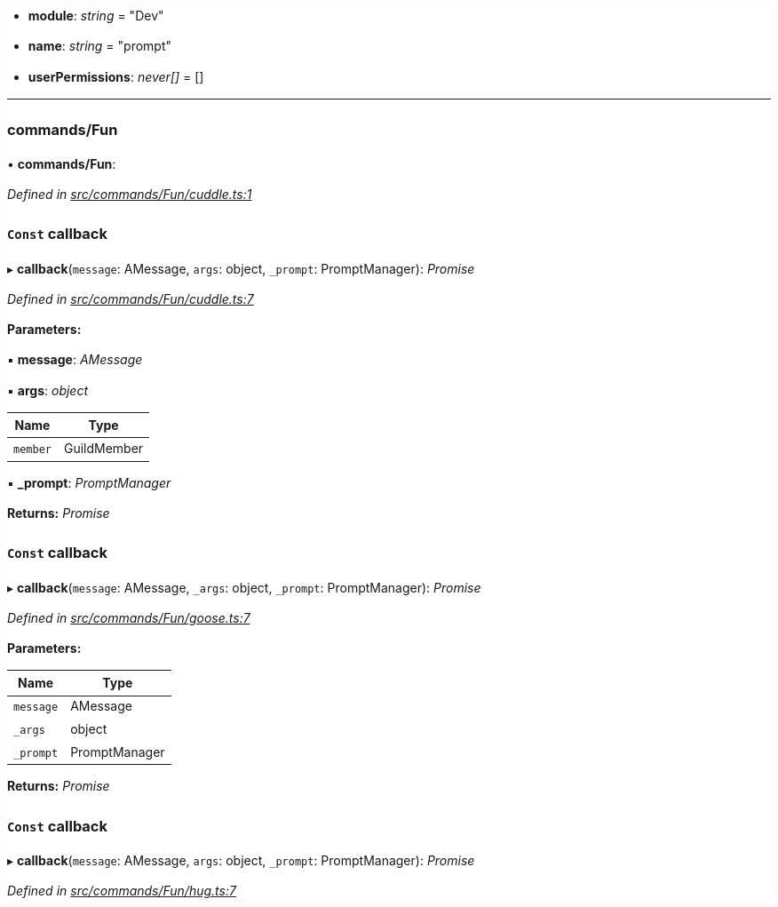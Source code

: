 * **module**: *string* = "Dev"

* **name**: *string* = "prompt"

* **userPermissions**: *never[]* = []

___

###  commands/Fun

• **commands/Fun**:

*Defined in [src/commands/Fun/cuddle.ts:1](https://github.com/GwenBebe/autumn-bot-ts/blob/c2ba4cd/src/commands/Fun/cuddle.ts#L1)*

### `Const` callback

▸ **callback**(`message`: AMessage, `args`: object, `_prompt`: PromptManager): *Promise<void>*

*Defined in [src/commands/Fun/cuddle.ts:7](https://github.com/GwenBebe/autumn-bot-ts/blob/c2ba4cd/src/commands/Fun/cuddle.ts#L7)*

**Parameters:**

▪ **message**: *AMessage*

▪ **args**: *object*

Name | Type |
------ | ------ |
`member` | GuildMember |

▪ **_prompt**: *PromptManager*

**Returns:** *Promise<void>*

### `Const` callback

▸ **callback**(`message`: AMessage, `_args`: object, `_prompt`: PromptManager): *Promise<void>*

*Defined in [src/commands/Fun/goose.ts:7](https://github.com/GwenBebe/autumn-bot-ts/blob/c2ba4cd/src/commands/Fun/goose.ts#L7)*

**Parameters:**

Name | Type |
------ | ------ |
`message` | AMessage |
`_args` | object |
`_prompt` | PromptManager |

**Returns:** *Promise<void>*

### `Const` callback

▸ **callback**(`message`: AMessage, `args`: object, `_prompt`: PromptManager): *Promise<void>*

*Defined in [src/commands/Fun/hug.ts:7](https://github.com/GwenBebe/autumn-bot-ts/blob/c2ba4cd/src/commands/Fun/hug.ts#L7)*
